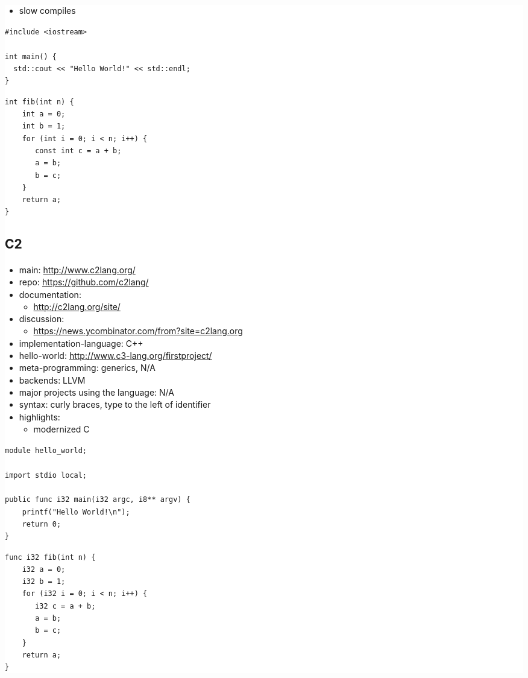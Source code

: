   - slow compiles
  
```
#include <iostream>

int main() {
  std::cout << "Hello World!" << std::endl;
}

```

```
int fib(int n) {
    int a = 0;
    int b = 1;
    for (int i = 0; i < n; i++) {
       const int c = a + b;
       a = b;
       b = c;
    }
    return a;
}
```

## C2

* main: http://www.c2lang.org/
* repo: https://github.com/c2lang/
* documentation:
  - http://c2lang.org/site/
* discussion:
  - https://news.ycombinator.com/from?site=c2lang.org
* implementation-language: C++
* hello-world: http://www.c3-lang.org/firstproject/
* meta-programming: generics, N/A
* backends: LLVM
* major projects using the language: N/A
* syntax: curly braces, type to the left of identifier
* highlights:
  - modernized C

```
module hello_world;

import stdio local;

public func i32 main(i32 argc, i8** argv) {
    printf("Hello World!\n");
    return 0;
}

```

```
func i32 fib(int n) {
    i32 a = 0;
    i32 b = 1;
    for (i32 i = 0; i < n; i++) {
       i32 c = a + b;
       a = b;
       b = c;
    }
    return a;
}
```
